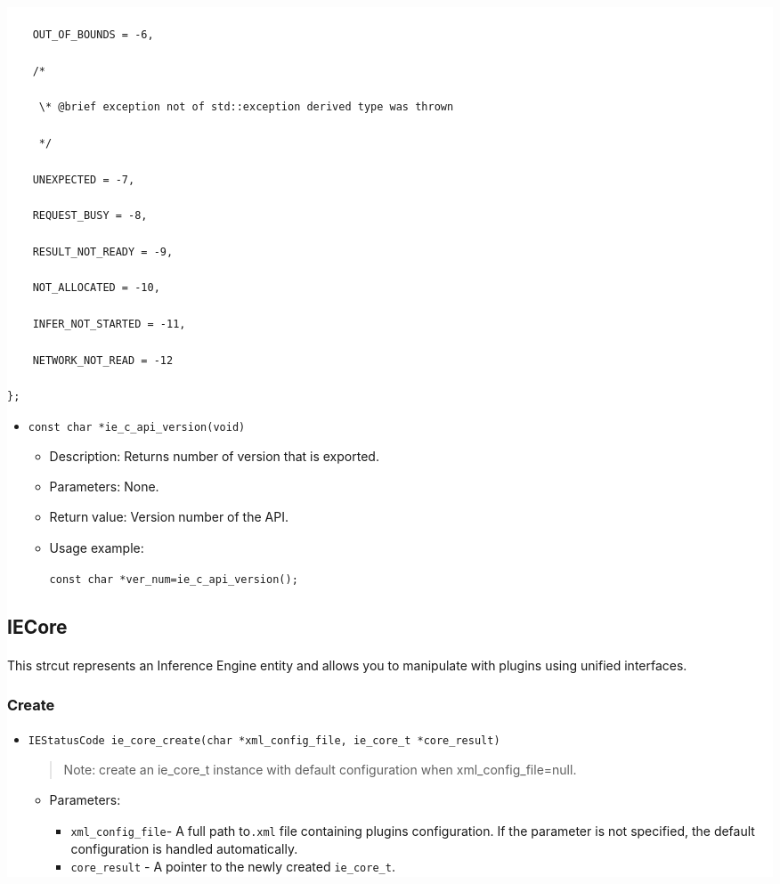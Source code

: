 ```

​    OUT_OF_BOUNDS = -6,

​    /*

​     \* @brief exception not of std::exception derived type was thrown

​     */

​    UNEXPECTED = -7,

​    REQUEST_BUSY = -8,

​    RESULT_NOT_READY = -9,

​    NOT_ALLOCATED = -10,

​    INFER_NOT_STARTED = -11,

​    NETWORK_NOT_READ = -12

};
```



- `const char *ie_c_api_version(void)`

  - Description: Returns number of version that is exported.

  - Parameters: None.

  - Return value: Version number of the API.

  - Usage example:

    ```
    const char *ver_num=ie_c_api_version();
    ```

## IECore

This strcut represents an Inference Engine entity and allows you to manipulate with plugins using unified interfaces.

### Create

- `IEStatusCode ie_core_create(char *xml_config_file, ie_core_t *core_result)`

  > Note: create an ie_core_t instance with default configuration when xml_config_file=null.

  - Parameters:

    - `xml_config_file`- A full path to`.xml` file containing plugins configuration. If the parameter is not specified, the default configuration is handled automatically.
    - `core_result` - A pointer to the newly created `ie_core_t`.
